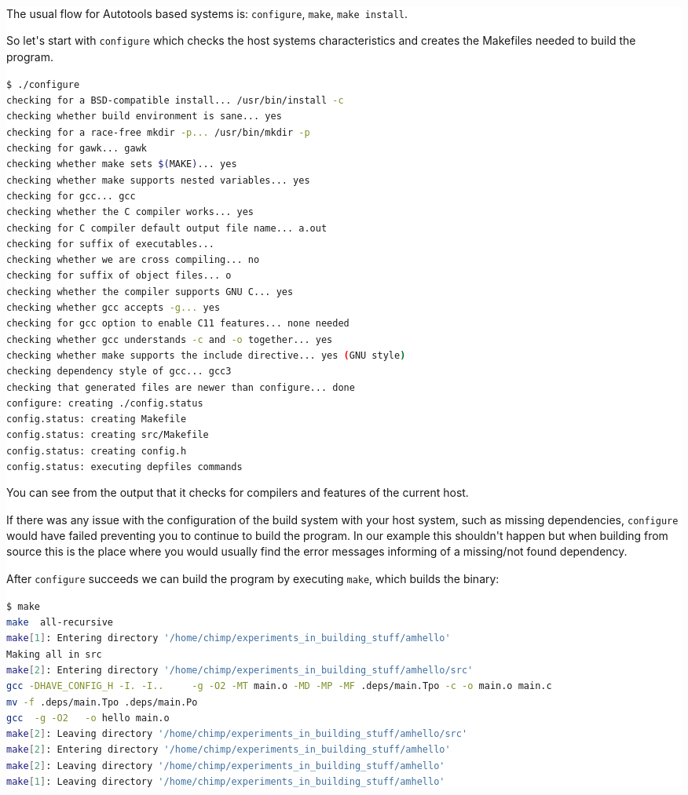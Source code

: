 The usual flow for Autotools based systems is: `configure`, `make`, `make
install`. 

So let's start with `configure` which checks the host systems
characteristics and creates the Makefiles needed to build the program.

```bash
$ ./configure 
checking for a BSD-compatible install... /usr/bin/install -c
checking whether build environment is sane... yes
checking for a race-free mkdir -p... /usr/bin/mkdir -p
checking for gawk... gawk
checking whether make sets $(MAKE)... yes
checking whether make supports nested variables... yes
checking for gcc... gcc
checking whether the C compiler works... yes
checking for C compiler default output file name... a.out
checking for suffix of executables...
checking whether we are cross compiling... no
checking for suffix of object files... o
checking whether the compiler supports GNU C... yes
checking whether gcc accepts -g... yes
checking for gcc option to enable C11 features... none needed
checking whether gcc understands -c and -o together... yes
checking whether make supports the include directive... yes (GNU style)
checking dependency style of gcc... gcc3
checking that generated files are newer than configure... done
configure: creating ./config.status
config.status: creating Makefile
config.status: creating src/Makefile
config.status: creating config.h
config.status: executing depfiles commands
```

You can see from the output that it checks for compilers and features of the
current host.

If there was any issue with the configuration of the build system with your
host system, such as missing dependencies, `configure` would have failed
preventing you to continue to build the program. In our example this shouldn't
happen but when building from source this is the place where you would usually
find the error messages informing of a missing/not found dependency.

After `configure` succeeds we can build the program by executing `make`, which
builds the binary: 

```bash
$ make
make  all-recursive
make[1]: Entering directory '/home/chimp/experiments_in_building_stuff/amhello'
Making all in src
make[2]: Entering directory '/home/chimp/experiments_in_building_stuff/amhello/src'
gcc -DHAVE_CONFIG_H -I. -I..     -g -O2 -MT main.o -MD -MP -MF .deps/main.Tpo -c -o main.o main.c
mv -f .deps/main.Tpo .deps/main.Po
gcc  -g -O2   -o hello main.o
make[2]: Leaving directory '/home/chimp/experiments_in_building_stuff/amhello/src'
make[2]: Entering directory '/home/chimp/experiments_in_building_stuff/amhello'
make[2]: Leaving directory '/home/chimp/experiments_in_building_stuff/amhello'
make[1]: Leaving directory '/home/chimp/experiments_in_building_stuff/amhello'
```
